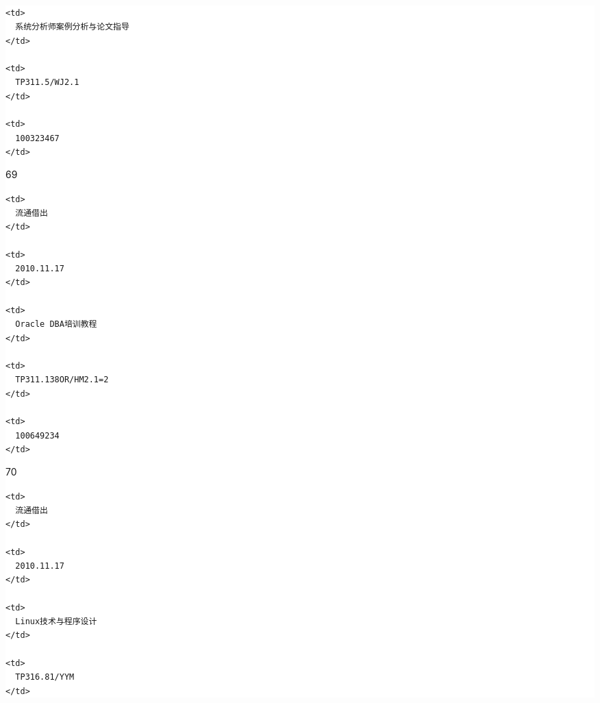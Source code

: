     <td>
      系统分析师案例分析与论文指导
    </td>
    
    <td>
      TP311.5/WJ2.1
    </td>
    
    <td>
      100323467
    </td>
  </tr>
  
  <tr>
    <td>
      69
    </td>
    
    <td>
      流通借出
    </td>
    
    <td>
      2010.11.17
    </td>
    
    <td>
      Oracle DBA培训教程
    </td>
    
    <td>
      TP311.138OR/HM2.1=2
    </td>
    
    <td>
      100649234
    </td>
  </tr>
  
  <tr>
    <td>
      70
    </td>
    
    <td>
      流通借出
    </td>
    
    <td>
      2010.11.17
    </td>
    
    <td>
      Linux技术与程序设计
    </td>
    
    <td>
      TP316.81/YYM
    </td>
    